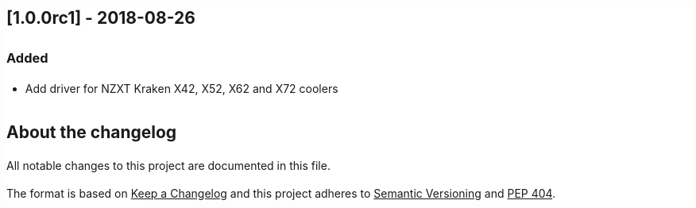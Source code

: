 
## [1.0.0rc1] - 2018-08-26

### Added
 - Add driver for NZXT Kraken X42, X52, X62 and X72 coolers


## About the changelog

All notable changes to this project are documented in this file.

The format is based on [Keep a Changelog](http://keepachangelog.com/en/1.0.0/) and this project adheres to [Semantic Versioning](http://semver.org/spec/v2.0.0.html) and [PEP 404](https://www.python.org/dev/peps/pep-0440/#semantic-versioning).


[issue tracker]: https://github.com/liquidctl/liquidctl/issues


[PyPA/build]: https://github.com/pypa/build
[PyPA/installer]: https://github.com/pypa/installer
[setuptools_scm]: https://github.com/pypa/setuptools_scm